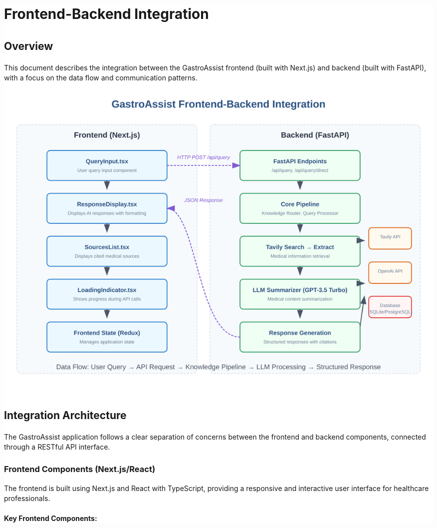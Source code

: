 # Frontend-Backend Integration

## Overview

This document describes the integration between the GastroAssist frontend (built with Next.js) and backend (built with FastAPI), with a focus on the data flow and communication patterns.

![Frontend-Backend Integration](../../static/gastroassist-frontend-backend-integration.svg)

## Integration Architecture

The GastroAssist application follows a clear separation of concerns between the frontend and backend components, connected through a RESTful API interface.

### Frontend Components (Next.js/React)

The frontend is built using Next.js and React with TypeScript, providing a responsive and interactive user interface for healthcare professionals.

#### Key Frontend Components:
